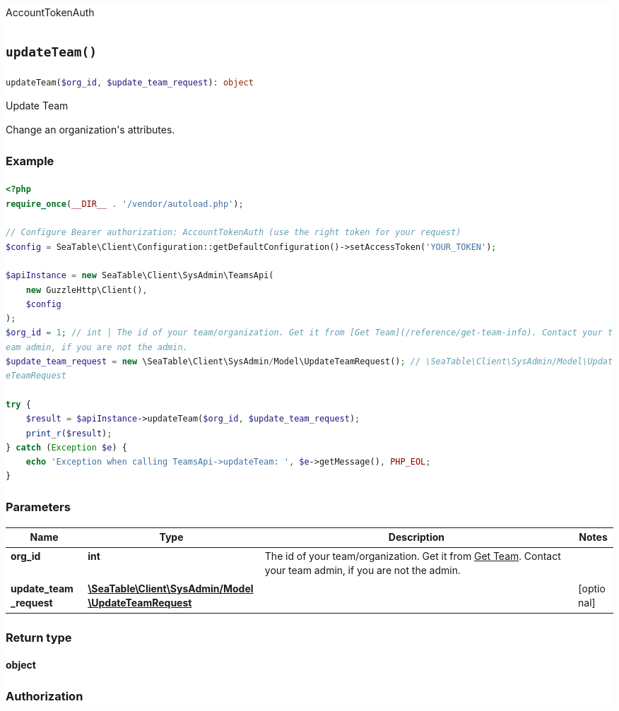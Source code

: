 AccountTokenAuth




## `updateTeam()`

```php
updateTeam($org_id, $update_team_request): object
```

Update Team

Change an organization's attributes.

### Example

```php
<?php
require_once(__DIR__ . '/vendor/autoload.php');

// Configure Bearer authorization: AccountTokenAuth (use the right token for your request)
$config = SeaTable\Client\Configuration::getDefaultConfiguration()->setAccessToken('YOUR_TOKEN');

$apiInstance = new SeaTable\Client\SysAdmin\TeamsApi(
    new GuzzleHttp\Client(),
    $config
);
$org_id = 1; // int | The id of your team/organization. Get it from [Get Team](/reference/get-team-info). Contact your team admin, if you are not the admin.
$update_team_request = new \SeaTable\Client\SysAdmin/Model\UpdateTeamRequest(); // \SeaTable\Client\SysAdmin/Model\UpdateTeamRequest

try {
    $result = $apiInstance->updateTeam($org_id, $update_team_request);
    print_r($result);
} catch (Exception $e) {
    echo 'Exception when calling TeamsApi->updateTeam: ', $e->getMessage(), PHP_EOL;
}
```

### Parameters

| Name | Type | Description  | Notes |
| ------------- | ------------- | ------------- | ------------- |
| **org_id** | **int**| The id of your team/organization. Get it from [Get Team](/reference/get-team-info). Contact your team admin, if you are not the admin. | |
| **update_team_request** | [**\SeaTable\Client\SysAdmin/Model\UpdateTeamRequest**](../Model/UpdateTeamRequest.md)|  | [optional] |

### Return type

**object**

### Authorization
